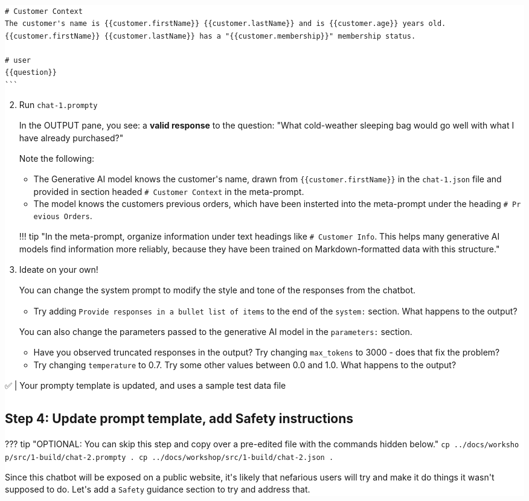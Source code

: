     # Customer Context
    The customer's name is {{customer.firstName}} {{customer.lastName}} and is {{customer.age}} years old.
    {{customer.firstName}} {{customer.lastName}} has a "{{customer.membership}}" membership status.

    # user
    {{question}}
    ```

2. Run `chat-1.prompty`

    In the OUTPUT pane, you see: a **valid response** to the question: "What cold-weather sleeping bag would go well with what I have already purchased?"

    Note the following:

    * The Generative AI model knows the customer's name, drawn from `{{customer.firstName}}` in the `chat-1.json` file and provided in section headed `# Customer Context` in the meta-prompt.
    * The model knows the customers previous orders, which have been insterted into the meta-prompt under the heading `# Previous Orders`.

    !!! tip "In the meta-prompt, organize information under text headings like `# Customer Info`. This helps many generative AI models find information more reliably, because they have been trained on Markdown-formatted data with this structure."

3. Ideate on your own!

    You can change the system prompt to modify the style and tone of the responses from the chatbot.

    - Try adding `Provide responses in a bullet list of items` to the end of the `system:` section. What happens to the output?

    You can also change the parameters passed to the generative AI model in the `parameters:` section.

    - Have you observed truncated responses in the output? Try changing `max_tokens` to 3000 - does that fix the problem?
    - Try changing `temperature` to 0.7. Try some other values between 0.0 and 1.0. What happens to the output?

✅ | Your prompty template is updated, and uses a sample test data file

## Step 4: Update prompt template, add Safety instructions

??? tip "OPTIONAL: You can skip this step and copy over a pre-edited file with the commands hidden below."
    ```
    cp ../docs/workshop/src/1-build/chat-2.prompty .
    cp ../docs/workshop/src/1-build/chat-2.json .
    ```

Since this chatbot will be exposed on a public website, it's likely that nefarious users will try and make it do things it wasn't supposed to do. Let's add a `Safety` guidance section to try and address that.
